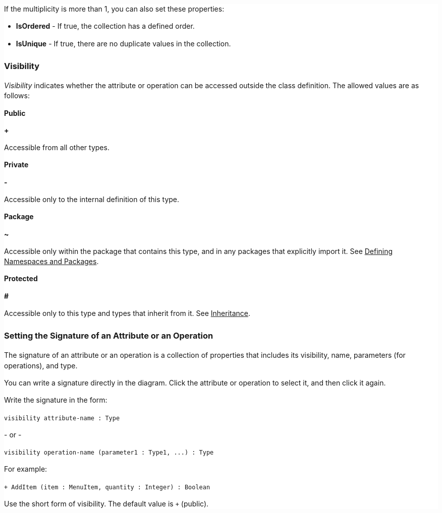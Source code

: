  If the multiplicity is more than 1, you can also set these properties:  
  
-   **IsOrdered** - If true, the collection has a defined order.  
  
-   **IsUnique** - If true, there are no duplicate values in the collection.  
  
### Visibility  
 *Visibility* indicates whether the attribute or operation can be accessed outside the class definition. The allowed values are as follows:  
  
 **Public**  
  
 **+**  
  
 Accessible from all other types.  
  
 **Private**  
  
 **-**  
  
 Accessible only to the internal definition of this type.  
  
 **Package**  
  
 **~**  
  
 Accessible only within the package that contains this type, and in any packages that explicitly import it. See [Defining Namespaces and Packages](#Packages).  
  
 **Protected**  
  
 **#**  
  
 Accessible only to this type and types that inherit from it. See [Inheritance](#Inheritance).  
  
### Setting the Signature of an Attribute or an Operation  
 The signature of an attribute or an operation is a collection of properties that includes its visibility, name, parameters (for operations), and type.  
  
 You can write a signature directly in the diagram. Click the attribute or operation to select it, and then click it again.  
  
 Write the signature in the form:  
  
```  
visibility attribute-name : Type  
```  
  
 \- or -  
  
```  
visibility operation-name (parameter1 : Type1, ...) : Type  
```  
  
 For example:  
  
```  
+ AddItem (item : MenuItem, quantity : Integer) : Boolean  
```  
  
 Use the short form of visibility. The default value is `+` (public).  
  